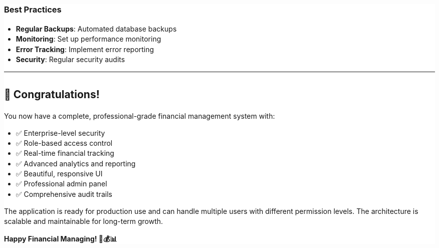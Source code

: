 ### Best Practices
- **Regular Backups**: Automated database backups
- **Monitoring**: Set up performance monitoring
- **Error Tracking**: Implement error reporting
- **Security**: Regular security audits

---

## 🎉 Congratulations!

You now have a complete, professional-grade financial management system with:
- ✅ Enterprise-level security
- ✅ Role-based access control
- ✅ Real-time financial tracking
- ✅ Advanced analytics and reporting
- ✅ Beautiful, responsive UI
- ✅ Professional admin panel
- ✅ Comprehensive audit trails

The application is ready for production use and can handle multiple users with different permission levels. The architecture is scalable and maintainable for long-term growth.

**Happy Financial Managing! 🚀💰📊**